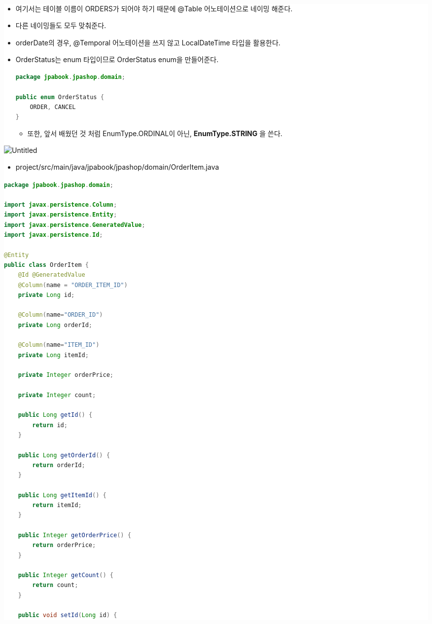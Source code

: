 
- 여기서는 테이블 이름이 ORDERS가 되어야 하기 때문에 @Table 어노테이션으로 네이밍 해준다.
- 다른 네이밍들도 모두 맞춰준다.
- orderDate의 경우, @Temporal 어노테이션을 쓰지 않고 LocalDateTime 타입을 활용한다.
- OrderStatus는 enum 타입이므로 OrderStatus enum을 만들어준다.
    
    ```java
    package jpabook.jpashop.domain;
    
    public enum OrderStatus {
        ORDER, CANCEL
    }
    ```
    
    - 또한, 앞서 배웠던 것 처럼 EnumType.ORDINAL이 아닌, **EnumType.STRING** 을 쓴다.

![Untitled](%E1%84%8B%E1%85%A6%E1%86%AB%E1%84%90%E1%85%B5%E1%84%90%E1%85%B5%20%E1%84%86%E1%85%A2%E1%84%91%E1%85%B5%E1%86%BC%20dd50bae946164458b85f75d0670e91ff/Untitled%206.png)

<OrderItem>

- project/src/main/java/jpabook/jpashop/domain/OrderItem.java

```java
package jpabook.jpashop.domain;

import javax.persistence.Column;
import javax.persistence.Entity;
import javax.persistence.GeneratedValue;
import javax.persistence.Id;

@Entity
public class OrderItem {
    @Id @GeneratedValue
    @Column(name = "ORDER_ITEM_ID")
    private Long id;

    @Column(name="ORDER_ID")
    private Long orderId;

    @Column(name="ITEM_ID")
    private Long itemId;

    private Integer orderPrice;

    private Integer count;

    public Long getId() {
        return id;
    }

    public Long getOrderId() {
        return orderId;
    }

    public Long getItemId() {
        return itemId;
    }

    public Integer getOrderPrice() {
        return orderPrice;
    }

    public Integer getCount() {
        return count;
    }

    public void setId(Long id) {
```